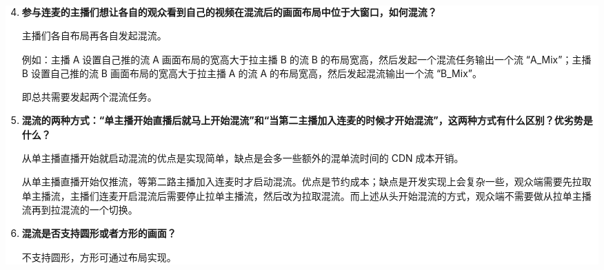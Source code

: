4. **参与连麦的主播们想让各自的观众看到自己的视频在混流后的画面布局中位于大窗口，如何混流？**

    主播们各自布局再各自发起混流。

    例如：主播 A 设置自己推的流 A 画面布局的宽高大于拉主播 B 的流 B 的布局宽高，然后发起一个混流任务输出一个流 “A_Mix”；主播 B 设置自己推的流 B 画面布局的宽高大于拉主播 A 的流 A 的布局宽高，然后发起混流输出一个流 “B_Mix”。

    即总共需要发起两个混流任务。

5. **混流的两种方式：“单主播开始直播后就马上开始混流”和“当第二主播加入连麦的时候才开始混流”，这两种方式有什么区别？优劣势是什么？**

    从单主播直播开始就启动混流的优点是实现简单，缺点是会多一些额外的混单流时间的 CDN 成本开销。

    从单主播直播开始仅推流，等第二路主播加入连麦时才启动混流。优点是节约成本；缺点是开发实现上会复杂一些，观众端需要先拉取单主播流，主播们连麦开启混流后需要停止拉单主播流，然后改为拉取混流。而上述从头开始混流的方式，观众端不需要做从拉单主播流再到拉混流的一个切换。

6. **混流是否支持圆形或者方形的画面？**

    不支持圆形，方形可通过布局实现。
